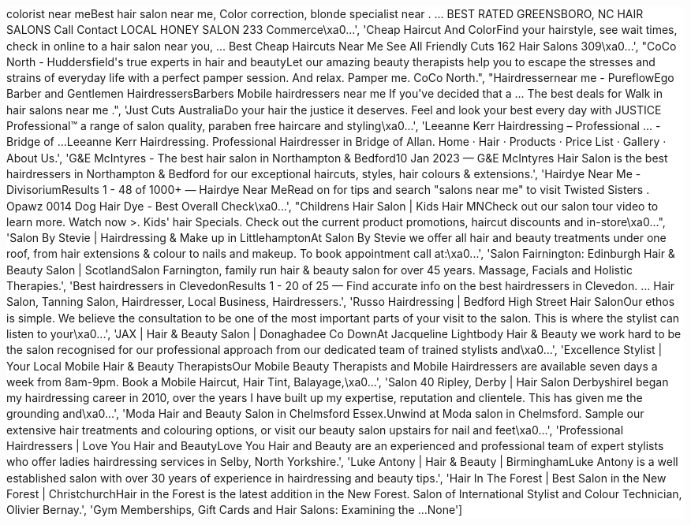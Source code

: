 colorist near meBest hair salon near me, Color correction, blonde specialist near . ... BEST RATED GREENSBORO, NC HAIR SALONS Call Contact LOCAL HONEY SALON 233 Commerce\xa0...', 'Cheap Haircut And ColorFind your hairstyle, see wait times, check in online to a hair salon near you, ... Best Cheap Haircuts Near Me See All Friendly Cuts 162 Hair Salons 309\xa0...', "CoCo North - Huddersfield's true experts in hair and beautyLet our amazing beauty therapists help you to escape the stresses and strains of everyday life with a perfect pamper session. And relax. Pamper me. CoCo North.", "Hairdressernear me - PureflowEgo Barber and Gentlemen HairdressersBarbers Mobile hairdressers near me If you've decided that a ... The best deals for Walk in hair salons near me .", 'Just Cuts AustraliaDo your hair the justice it deserves. Feel and look your best every day with JUSTICE Professional™ a range of salon quality, paraben free haircare and styling\xa0...', 'Leeanne Kerr Hairdressing – Professional ... - Bridge of ...Leeanne Kerr Hairdressing. Professional Hairdresser in Bridge of Allan. Home · Hair · Products · Price List · Gallery · About Us.', 'G&E McIntyres - The best hair salon in Northampton & Bedford10 Jan 2023 — G&E McIntyres Hair Salon is the best hairdressers in Northampton & Bedford for our exceptional haircuts, styles, hair colours & extensions.', 'Hairdye Near Me - DivisoriumResults 1 - 48 of 1000+ — Hairdye Near MeRead on for tips and search "salons near me" to visit Twisted Sisters . Opawz 0014 Dog Hair Dye - Best Overall Check\xa0...', "Childrens Hair Salon | Kids Hair MNCheck out our salon tour video to learn more. Watch now >. Kids' hair Specials. Check out the current product promotions, haircut discounts and in-store\xa0...", 'Salon By Stevie | Hairdressing & Make up in LittlehamptonAt Salon By Stevie we offer all hair and beauty treatments under one roof, from hair extensions & colour to nails and makeup. To book appointment call at:\xa0...', 'Salon Fairnington: Edinburgh Hair & Beauty Salon | ScotlandSalon Farnington, family run hair & beauty salon for over 45 years. Massage, Facials and Holistic Therapies.', 'Best hairdressers in ClevedonResults 1 - 20 of 25 — Find accurate info on the best hairdressers in Clevedon. ... Hair Salon, Tanning Salon, Hairdresser, Local Business, Hairdressers.', 'Russo Hairdressing | Bedford High Street Hair SalonOur ethos is simple. We believe the consultation to be one of the most important parts of your visit to the salon. This is where the stylist can listen to your\xa0...', 'JAX | Hair & Beauty Salon | Donaghadee Co DownAt Jacqueline Lightbody Hair & Beauty we work hard to be the salon recognised for our professional approach from our dedicated team of trained stylists and\xa0...', 'Excellence Stylist | Your Local Mobile Hair & Beauty TherapistsOur Mobile Beauty Therapists and Mobile Hairdressers are available seven days a week from 8am-9pm. Book a Mobile Haircut, Hair Tint, Balayage,\xa0...', 'Salon 40 Ripley, Derby | Hair Salon DerbyshireI began my hairdressing career in 2010, over the years I have built up my expertise, reputation and clientele. This has given me the grounding and\xa0...', 'Moda Hair and Beauty Salon in Chelmsford Essex.Unwind at Moda salon in Chelmsford. Sample our extensive hair treatments and colouring options, or visit our beauty salon upstairs for nail and feet\xa0...', 'Professional Hairdressers | Love You Hair and BeautyLove You Hair and Beauty are an experienced and professional team of expert stylists who offer ladies hairdressing services in Selby, North Yorkshire.', 'Luke Antony | Hair & Beauty | BirminghamLuke Antony is a well established salon with over 30 years of experience in hairdressing and beauty tips.', 'Hair In The Forest | Best Salon in the New Forest | ChristchurchHair in the Forest is the latest addition in the New Forest. Salon of International Stylist and Colour Technician, Olivier Bernay.', 'Gym Memberships, Gift Cards and Hair Salons: Examining the ...None']